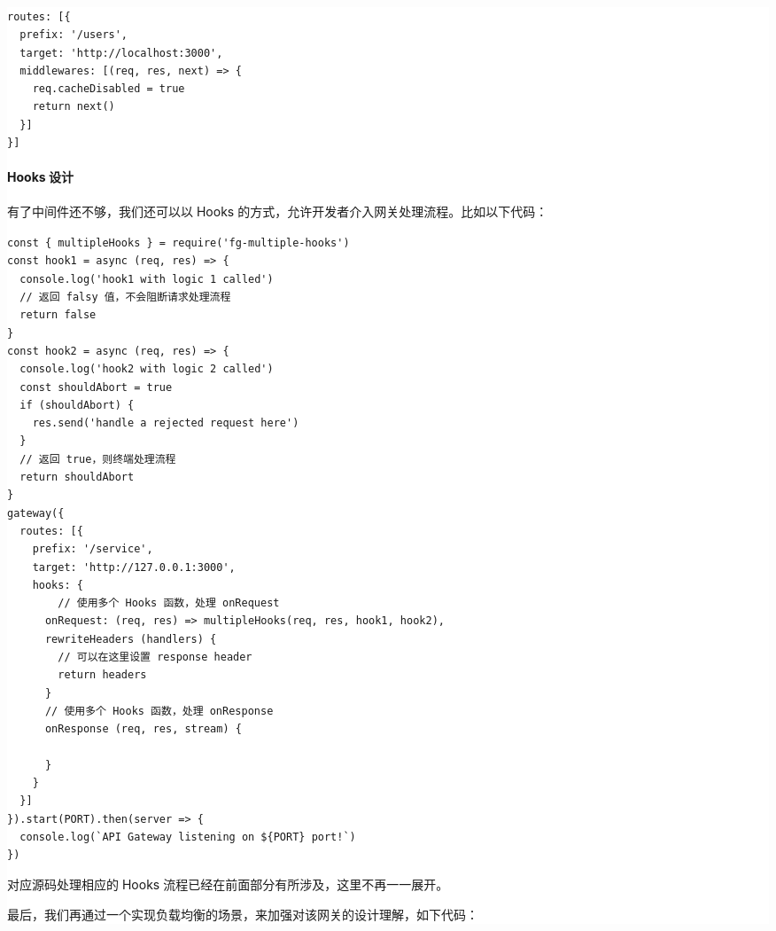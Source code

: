     routes: [{
      prefix: '/users',
      target: 'http://localhost:3000',
      middlewares: [(req, res, next) => {
        req.cacheDisabled = true
        return next()
      }]
    }]
    

#### Hooks 设计

有了中间件还不够，我们还可以以 Hooks 的方式，允许开发者介入网关处理流程。比如以下代码：

    const { multipleHooks } = require('fg-multiple-hooks')
    const hook1 = async (req, res) => {
      console.log('hook1 with logic 1 called')
      // 返回 falsy 值，不会阻断请求处理流程
      return false
    }
    const hook2 = async (req, res) => {
      console.log('hook2 with logic 2 called')
      const shouldAbort = true
      if (shouldAbort) {
        res.send('handle a rejected request here')
      }
      // 返回 true，则终端处理流程
      return shouldAbort
    }
    gateway({
      routes: [{
        prefix: '/service',
        target: 'http://127.0.0.1:3000',
        hooks: {
        	// 使用多个 Hooks 函数，处理 onRequest
          onRequest: (req, res) => multipleHooks(req, res, hook1, hook2), 
          rewriteHeaders (handlers) {
          	// 可以在这里设置 response header
          	return headers
          }
          // 使用多个 Hooks 函数，处理 onResponse
          onResponse (req, res, stream) {
            
          }
        }
      }]
    }).start(PORT).then(server => {
      console.log(`API Gateway listening on ${PORT} port!`)
    })
    

对应源码处理相应的 Hooks 流程已经在前面部分有所涉及，这里不再一一展开。

最后，我们再通过一个实现负载均衡的场景，来加强对该网关的设计理解，如下代码：
